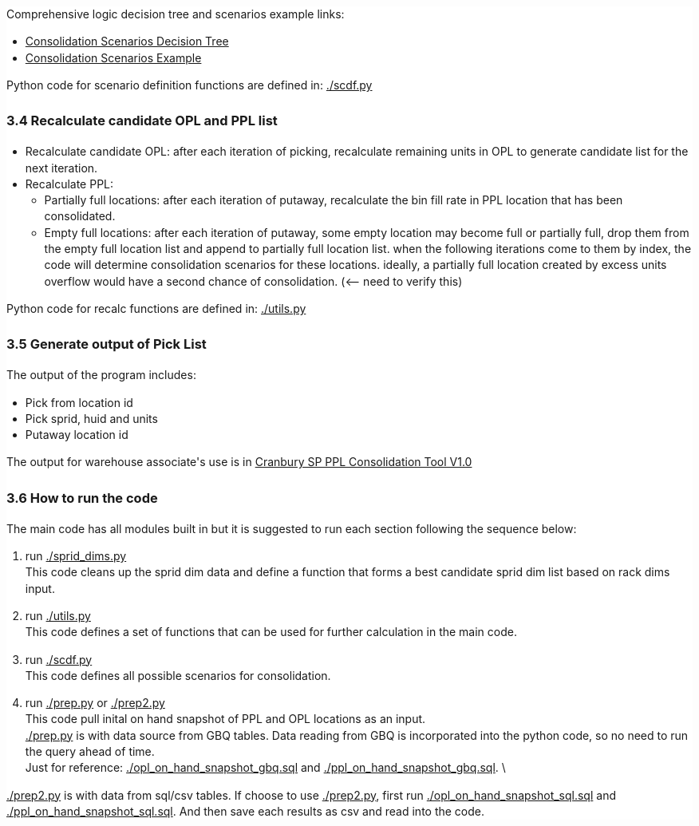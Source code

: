 
Comprehensive logic decision tree and scenarios example links:
 - [Consolidation Scenarios Decision Tree](https://drive.google.com/file/d/1aCy2wECNZsatQHUXp3IbEBD6gm29e9T3/view?usp=sharing)
 - [Consolidation Scenarios Example](https://docs.google.com/spreadsheets/d/1DVCXxv0lBwDvYPcAAMgmZY0lYMYqKx6qvtzOHiF6wZM/edit?usp=sharing)

Python code for scenario definition functions are defined in: [./scdf.py](./scdf.py)
  
### 3.4 Recalculate candidate OPL and PPL list ###  
 - Recalculate candidate OPL: after each iteration of picking, recalculate remaining units in OPL to generate candidate list for the next iteration. 
 - Recalculate PPL:
   - Partially full locations: after each iteration of putaway, recalculate the bin fill rate in PPL location that has been consolidated. 
   - Empty full locations: after each iteration of putaway, some empty location may become full or partially full, drop them from the empty full location list and append to partially full location list. when the following iterations come to them by index, the code will determine consolidation scenarios for these locations. ideally, a partially full location created by excess units overflow would have a second chance of consolidation. (<-- need to verify this)

Python code for recalc functions are defined in: [./utils.py](./utils.py) 

### 3.5 Generate output of Pick List ###
The output of the program includes:
  - Pick from location id
  - Pick sprid, huid and units
  - Putaway location id

The output for warehouse associate's use is in [Cranbury SP PPL Consolidation Tool V1.0](https://docs.google.com/spreadsheets/d/1KbM8WyjBJUvNUtT8y-k6VcMwV7pXafgWc9RvXncheX8/edit?usp=sharing)
  
### 3.6 How to run the code 

The main code has all modules built in but it is suggested to run each section following the sequence below:

1) run [./sprid_dims.py](./sprid_dims.py) \
This code cleans up the sprid dim data and define a function that forms a best candidate sprid dim list based on rack dims input. 

2) run [./utils.py](./utils.py) \
This code defines a set of functions that can be used for further calculation in the main code. 

3) run [./scdf.py](./scdf.py) \
This code defines all possible scenarios for consolidation. 

4) run [./prep.py](./prep.py) or [./prep2.py](./prep2.py) \
This code pull inital on hand snapshot of PPL and OPL locations as an input.  \
[./prep.py](./prep.py) is with data source from GBQ tables. Data reading from GBQ is incorporated into the python code, so no need to run the query ahead of time. \
Just for reference: [./opl_on_hand_snapshot_gbq.sql](./opl_on_hand_snapshot_gbq.sql) and [./ppl_on_hand_snapshot_gbq.sql](./ppl_on_hand_snapshot_gbq.sql). \

  [./prep2.py](./prep2.py) is with data from sql/csv tables. If choose to use [./prep2.py](./prep2.py), first run [./opl_on_hand_snapshot_sql.sql](./opl_on_hand_snapshot_sql.sql) and [./ppl_on_hand_snapshot_sql.sql](./ppl_on_hand_snapshot_sql.sql). And then save each results as csv and read into the code. 
